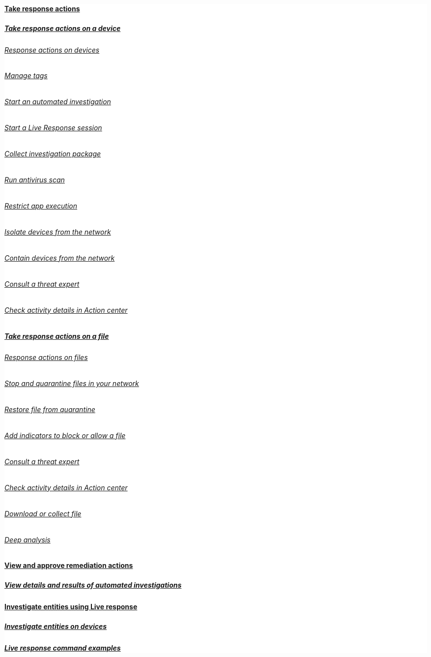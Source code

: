 #### [Take response actions]()
##### [Take response actions on a device]()
###### [Response actions on devices](respond-machine-alerts.md)
###### [Manage tags](respond-machine-alerts.md#manage-tags)
###### [Start an automated investigation](respond-machine-alerts.md#initiate-automated-investigation)
###### [Start a Live Response session](respond-machine-alerts.md#initiate-live-response-session)
###### [Collect investigation package](respond-machine-alerts.md#collect-investigation-package-from-devices)
###### [Run antivirus scan](respond-machine-alerts.md#run-microsoft-defender-antivirus-scan-on-devices)
###### [Restrict app execution](respond-machine-alerts.md#restrict-app-execution)
###### [Isolate devices from the network](respond-machine-alerts.md#isolate-devices-from-the-network)
###### [Contain devices from the network](respond-machine-alerts.md#contain-devices-from-the-network)
###### [Consult a threat expert](respond-machine-alerts.md#consult-a-threat-expert)
###### [Check activity details in Action center](respond-machine-alerts.md#check-activity-details-in-action-center)

##### [Take response actions on a file]()
###### [Response actions on files](respond-file-alerts.md)
###### [Stop and quarantine files in your network](respond-file-alerts.md#stop-and-quarantine-files-in-your-network)
###### [Restore file from quarantine](respond-file-alerts.md#restore-file-from-quarantine)
###### [Add indicators to block or allow a file](respond-file-alerts.md#add-indicator-to-block-or-allow-a-file)
###### [Consult a threat expert](respond-file-alerts.md#consult-a-threat-expert)
###### [Check activity details in Action center](respond-file-alerts.md#check-activity-details-in-action-center)
###### [Download or collect file](respond-file-alerts.md#download-or-collect-file)
###### [Deep analysis](respond-file-alerts.md#deep-analysis)

#### [View and approve remediation actions](manage-auto-investigation.md)
##### [View details and results of automated investigations](auto-investigation-action-center.md)

#### [Investigate entities using Live response]()
##### [Investigate entities on devices](live-response.md)
##### [Live response command examples](live-response-command-examples.md)
